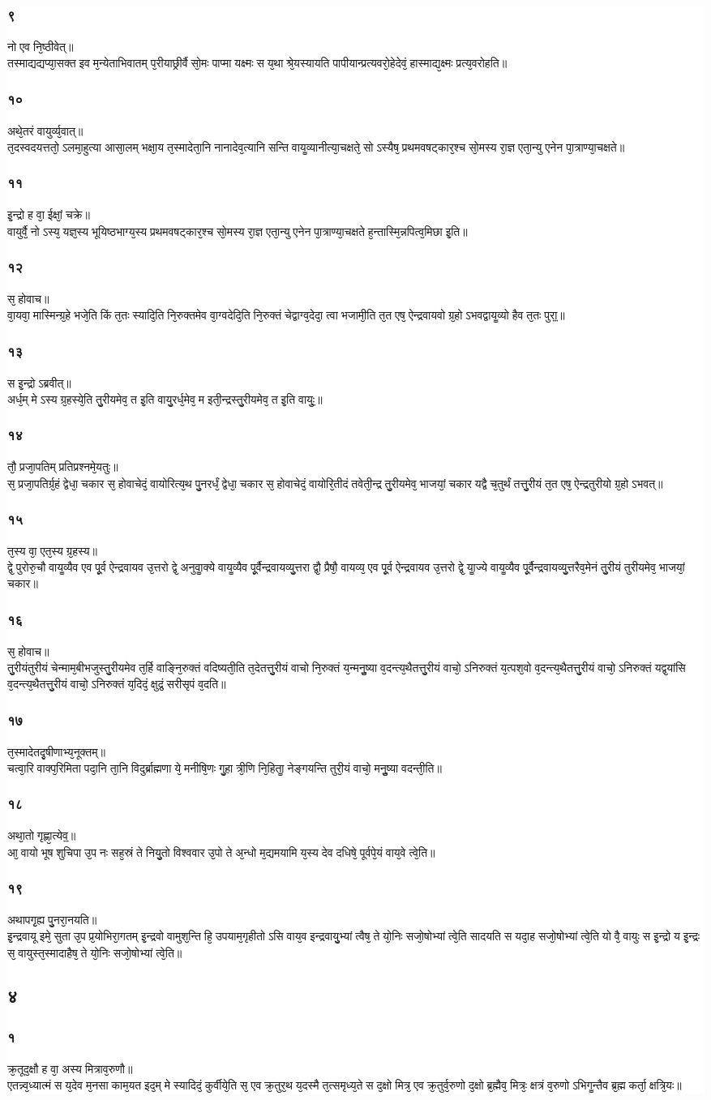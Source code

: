 ### ९
नो एव नि᳘ष्ठीवेत्॥  
तस्माद्यद्यप्या᳘सक्त इव म᳘न्येताभिवातम् प᳘रीयाछ्रीर्वै सो᳘मः पाप्मा यक्ष्मः स य᳘था श्रे᳘यस्यायति पापीयान्प्रत्यवरो᳘हेदेवं᳘ हास्माद्य᳘क्ष्मः प्रत्य᳘वरोहति॥  
### १०
अथे᳘तरं वायुर्व्य᳘वात्॥  
त᳘दस्वदयत्ततो᳘ ऽलमा᳘हुत्या आसा᳘लम् भक्षा᳘य त᳘स्मादेता᳘नि नानादेव᳘त्यानि सन्ति वायॗव्यानीत्या᳘चक्षते᳘ सो ऽस्यैष᳘ प्रथमवषट्कार᳘श्च सो᳘मस्य रा᳘ज्ञ एता᳘न्यु एनेन पा᳘त्राण्या᳘चक्षते॥  
### ११
इ᳘न्द्रो ह वा᳘ ईक्षां᳘ चक्रे॥  
वायुर्वै᳘ नो ऽस्य᳘ यज्ञ᳘स्य भूयिष्ठभाग्य᳘स्य प्रथमवषट्कार᳘श्च सो᳘मस्य रा᳘ज्ञ एता᳘न्यु एनेन पा᳘त्राण्या᳘चक्षते ह᳘न्तास्मि᳘न्नपित्व᳘मिछा इ᳘ति॥  
### १२
स᳘ होवाच॥  
वा᳘यवा᳘ मास्मिन्ग्र᳘हे भजे᳘ति किं त᳘तः स्यादि᳘ति नि᳘रुक्तमेव वा᳘ग्वदेदि᳘ति नि᳘रुक्तं चेद्वाग्व᳘देदा᳘ त्वा भजामी᳘ति त᳘त एष᳘ ऐन्द्रवायवो ग्र᳘हो ऽभवद्वायॗव्यो हैव त᳘तः पुरा᳟॥  
### १३
स इ᳘न्द्रो ऽब्रवीत्॥  
अर्ध᳘म् मे ऽस्य ग्र᳘हस्ये᳘ति तु᳘रीयमेव᳘ त इ᳘ति वायु᳘रर्ध᳘मेव᳘ म इती᳘न्द्रस्तु᳘रीयमेव᳘ त इ᳘ति वायुः᳟॥  
### १४
तौ᳘ प्रजा᳘पतिम् प्रतिप्रश्नमे᳘यतुः॥  
स᳘ प्रजा᳘पतिर्ग्र᳘हं द्वेधा᳘ चकार स᳘ होवाचेदं᳘ वायोरित्य᳘थ पु᳘नरर्धं᳘ द्वेधा᳘ चकार स᳘ होवाचेदं᳘ वायोरि᳘तीदं तवेती᳘न्द्र तु᳘रीयमेव᳘ भाजयां᳘ चकार यद्वै च᳘तुर्थं तत्तु᳘रीयं त᳘त एष᳘ ऐन्द्रतुरीयो ग्र᳘हो ऽभवत्॥  
### १५
त᳘स्य वा᳘ एत᳘स्य ग्र᳘हस्य॥  
द्वे᳘ पुरोरु᳘चौ वायॗव्यैव एव पू᳘र्व ऐन्द्रवायव उ᳘त्तरो द्वे᳘ अनुवाॗक्ये वायॗव्यैव पू᳘र्वैन्द्रवायव्यु᳘त्तरा द्वौ᳘ प्रैषौ᳘ वायव्य᳘ एव पू᳘र्व ऐन्द्रवायव उ᳘त्तरो द्वे᳘ याॗज्ये वायॗव्यैव पू᳘र्वैन्द्रवायव्यु᳘त्तरैव᳘मेनं तु᳘रीयं तुरीयमेव᳘ भाजयां᳘ चकार॥  
### १६
स᳘ होवाच॥  
तु᳘रीयंतुरीयं चेन्माम᳘बीभजुस्तु᳘रीयमेव त᳘र्हि वाङ्नि᳘रुक्तं वदिष्यती᳘ति त᳘देतत्तु᳘रीयं वाचो नि᳘रुक्तं य᳘न्मनुॗष्या व᳘दन्त्य᳘थैतत्तु᳘रीयं वाचो᳘ ऽनिरुक्तं य᳘त्पश᳘वो व᳘दन्त्य᳘थैतत्तु᳘रीयं वाचो᳘ ऽनिरुक्तं यद्व᳘यांसि व᳘दन्त्य᳘थैतत्तु᳘रीयं वाचो᳘ ऽनिरुक्तं य᳘दिदं᳘ क्षुद्रं᳘ सरीसृपं व᳘दति॥  
### १७
त᳘स्मादेतदृ᳘षीणाभ्य᳘नूक्तम्॥  
चत्वा᳘रि वाक्प᳘रिमिता पदा᳘नि ता᳘नि विदुर्ब्राह्मणा ये᳘ मनीषि᳘णः गु᳘हा त्री᳘णि नि᳘हिताॗ नेङ्गयन्ति तुरी᳘यं वाचो᳘ मनुॗष्या वदन्ती᳘ति॥  
### १८
अथा᳘तो गृह्णा᳘त्येव᳟॥  
आ᳘ वायो भूष शुचिपा उ᳘प नः सह᳘स्रं ते नियु᳘तो विश्ववार उ᳘पो ते अ᳘न्धो म᳘द्यमयामि य᳘स्य देव दधिषे᳘ पूर्वपे᳘यं वाय᳘वे त्वे᳘ति॥  
### १९
अथापगृ᳘ह्य पु᳘नरा᳘नयति॥  
इ᳘न्द्रवायू इमे᳘ सुता उ᳘प प्र᳘योभिरा᳘गतम् इ᳘न्द्रवो वामुश᳘न्ति हि᳘ उपयाम᳘गृहीतो ऽसि वाय᳘व इन्द्रवायु᳘भ्यां त्वैष᳘ ते यो᳘निः सजो᳘षोभ्यां त्वे᳘ति सादयति स यदा᳘ह सजो᳘षोभ्यां त्वे᳘ति यो वै᳘ वायुः स इ᳘न्द्रो य इ᳘न्द्रः स᳘ वायुस्त᳘स्मादाहैष᳘ ते यो᳘निः सजो᳘षोभ्यां त्वे᳘ति॥  
## ४
### १
क्र᳘तूद᳘क्षौ ह वा᳘ अस्य मित्राव᳘रुणौ॥  
एतन्न्व᳘ध्यात्मं स य᳘देव म᳘नसा काम᳘यत इद᳘म् मे स्यादिदं᳘ कुर्वीये᳘ति स᳘ एव क्र᳘तुर᳘थ य᳘दस्मै त᳘त्समृध्य᳘ते स द᳘क्षो मित्र᳘ एव क्र᳘तुर्व᳘रुणो द᳘क्षो ब्र᳘ह्मैव᳘ मित्रः᳘ क्षत्रं व᳘रुणो ऽभिगॗन्तैव ब्र᳘ह्म कर्ता᳘ क्षत्रि᳘यः॥  